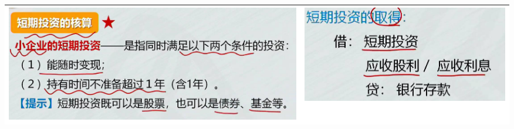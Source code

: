 | ![](./初级_会计实务_3流动资产.assets/Snipaste_2025-06-15_11-25-30.jpg) | ![](./初级_会计实务_3流动资产.assets/Snipaste_2022-07-31_22-02-37.jpg) |
| ------------------------------------------------------------ | ------------------------------------------------------------ |